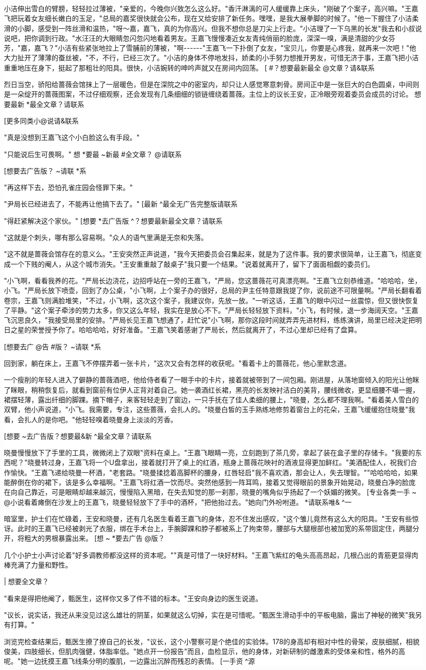 小洁伸出雪白的臂膀，轻轻拉过薄被，"亲爱的，今晚你兴致怎么这么好。"香汗淋漓的可人缓缓靠上床头，"刚破了个案子，高兴嘛。"王嘉飞把玩着女友细长嫩白的玉足，"总局的嘉奖很快就会公布，现在又给安排了新任务。嘿嘿，是我大展拳脚的时候了。"他一下握住了小洁柔滑的小脚，感受到一阵丝滑和温热，"呀～嘉，嘉飞，真的为你高兴。但我不想你总是刀尖上行走。"小洁理了一下乌黑的长发"我去和小叔说说吧，把你调到行政。"水汪汪的大眼睛忽闪忽闪地看着男友。王嘉飞慢慢凑近女友青纯俏丽的脸庞，深深一嗅，满是清甜的少女芬芳，"嘉，嘉飞？"小洁有些紧张地拉上了雪脯前的薄被，"啊------"王嘉飞一下扑倒了女友，"宝贝儿，你要是心疼我，就再来一次吧！"他大力扯开了薄薄的蚕丝被，"不，不行，已经三次了。"小洁的身体不停地发抖，娇柔的小手努力想推开男友，可惜无济于事，王嘉飞把小洁重重地压在身下，挺起了那粗壮的阳具。很快，小洁婉转的呻吟声就又在房间内回荡。 [ #？想要最新最全 @文章？请&联系

烈日当空，骄阳给蔷薇会馆抹上了一层暖色，但是在深院之中的密室内，却只让人感觉寒意刺骨。房间正中是一张巨大的白色圆桌，中间则是一朵绽开的蔷薇图案，不过仔细观察，还会发现有几条细细的锁链缠绕着蔷薇。主位上的议长王安，正冷眼旁观着委员会成员的讨论。 想要最新 *最全文章？请联系

 [更多同类小@说请&联系

"真是没想到王嘉飞这个小白脸这么有手段。"

"只能说后生可畏啊。" 想 *要最 ~新最 #全文章？ @请联系

 [想要去广告版？ ~请联 *系

"再这样下去，恐怕孔雀庄园会怪罪下来。"

"尹局长已经进去了，不能再让他搞下去了。" [最新 ^最全无广告完整版请联系

"得赶紧解决这个家伙。" [想要 *去广告版 ^？想要最新最全文章？请联系

"这就是个刺头，哪有那么容易啊。"众人的语气里满是无奈和失落。

"这不就是蔷薇会馆存在的意义么。"王安突然正声说道，"我今天把委员会召集起来，就是为了这件事。我的要求很简单，让王嘉飞，彻底变成一个下贱的阉人，从这个城市消失。"王安重重敲了敲桌子"我只要一个结果。"说着就离开了，留下了面面相觑的委员们。

"小飞啊，看看我养的花。"严局长边浇花，边招呼站在一旁的王嘉飞，"严局，您这蔷薇花可真漂亮啊。"王嘉飞立刻恭维道。"哈哈哈，坐，小飞。"严局长放下喷壶，回到了办公桌，"小飞啊，上个案子办的很好，总局的尹主任特意跟我提了你，说前途不可限量啊。"严局长翻看着卷宗，王嘉飞则满脸堆笑，"不过，小飞啊，这次这个案子，我建议你，先放一放。"一听这话，王嘉飞的眼中闪过一丝震惊，但又很快恢复了平静。"这个案子牵涉的势力太多，你又这么年轻，我实在是放心不下。"严局长轻轻放下资料，"小飞，有时候，退一步海阔天空。"王嘉飞沉思良久，"我接受局里的安排。"严局长见王嘉飞想通了，赶忙说"小飞啊，那你这段时间就弄弄先进材料，练练演讲，局里已经决定把明日之星的荣誉授予你了。哈哈哈哈，好好准备。"王嘉飞笑着感谢了严局长，然后就离开了，不过心里却已经有了盘算。

 [想要去广 @告 #版？ ~请联 *系

回到家，躺在床上，王嘉飞不停摆弄着一张卡片，"这次又会有怎样的收获呢。"看着卡上的蔷薇花，他心里默念道。

一个瘦削的年轻人进入了僻静的蔷薇酒吧，他给侍者看了一眼手中的卡片，接着就被带到了一间包厢。刚进屋，从落地窗倾入的阳光让他眯了眯眼，稍稍恢复后，就看到窗前有位伊人正背对着自己。她一袭酒红长裙，黑亮的长发映衬洁白的美背，腰线微收，更显细腰不堪一握，裙摆轻薄，露出纤细的脚踝。摘下帽子，来客轻轻走到了窗边，一只手抚在了佳人柔细的腰上，"晓曼，怎么都不理我啊。"看着美人雪白的双臂，他小声说道，"小飞。我需要，专注，这些蔷薇，会扎人的。"晓曼白皙的玉手熟练地修剪着窗台上的花朵，王嘉飞缓缓抱住晓曼"我看，会扎人的是你吧。"他轻轻嗅着晓曼身上淡淡的芳香。

 [想要 ~去广告版？想要最&新 ^最全文章？请联系

晓曼慢慢放下了手里的工具，微微闭上了双眼"资料在桌上。"王嘉飞眼睛一亮，立刻跑到了茶几旁，拿起了装在盒子里的存储卡。"我要的东西呢？"晓曼转过身，王嘉飞将一个U盘拿出，接着就打开了桌上的红酒，瓶身上蔷薇花映衬的酒液显得更加鲜红。"美酒配佳人，祝我们合作愉快。"王嘉飞递给晓曼一杯酒，"老套路。"晓曼揉捻着高脚杯的腰身，红唇轻启"我不喜欢酒，那会让人，失去理智。""哈哈哈哈，如果能醉倒在你的裙下，该是多么幸福啊。"王嘉飞将红酒一饮而尽。突然他感到一阵耳鸣，接着又觉得眼前的景象开始晃动，晓曼白净的脸庞在向自己靠近，可是眼睛却越来越沉，慢慢陷入黑暗，在失去知觉的那一刹那，晓曼的嘴角似乎扬起了一个妖媚的微笑。 [专业各类一手 ~ @小说看着瘫倒在沙发上的王嘉飞，晓曼轻轻放下了手中的酒杯，"把他抬过去。"她向门外吩咐道。 *请联系唯& ^一

暗室里，护士们在忙碌着，王安和晓曼，还有几名医生看着王嘉飞的身体，忍不住发出感叹，"这个雏儿竟然有这么大的阳具。"王安有些惊讶。此时的王嘉飞已经被剥光了衣服，绑在手术台上，手腕脚踝和脖子都被系上了拘束带，腰部与大腿根部也被加宽的系带固定住，两腿分开，将粗大的男根暴露出来。 [想 ~ *要去广告 @版？

几个小护士小声讨论着"好多调教师都没这样的资本呢。""真是可惜了一块好材料。"王嘉飞紫红的龟头高高昂起，几根凸出的青筋更显得肉棒充满了力量和野性。

 | 想要全文章？

"看来是得把他阉了，甄医生，这样你又多了件不错的标本。"王安向身边的医生说道。

"议长，说实话，我还从来没见过这么雄壮的阴茎，如果就这么切掉，实在是可惜呢。"甄医生滑动手中的平板电脑，露出了神秘的微笑"我另有打算。"

浏览完检查结果后，甄医生撩了撩自己的长发，"议长，这个小警察可是个绝佳的实验体。178的身高却有相对中性的骨架，皮肤细腻，相貌俊美，四肢细长，但肌肉强健，体脂率低。"她点开一份报告"而且，血检显示，他的身体，对新研制的雌激素的受体亲和性，格外的高呢。"她一边抚摸王嘉飞线条分明的腹肌，一边露出沉醉而残忍的表情。 [一手资 ^源
